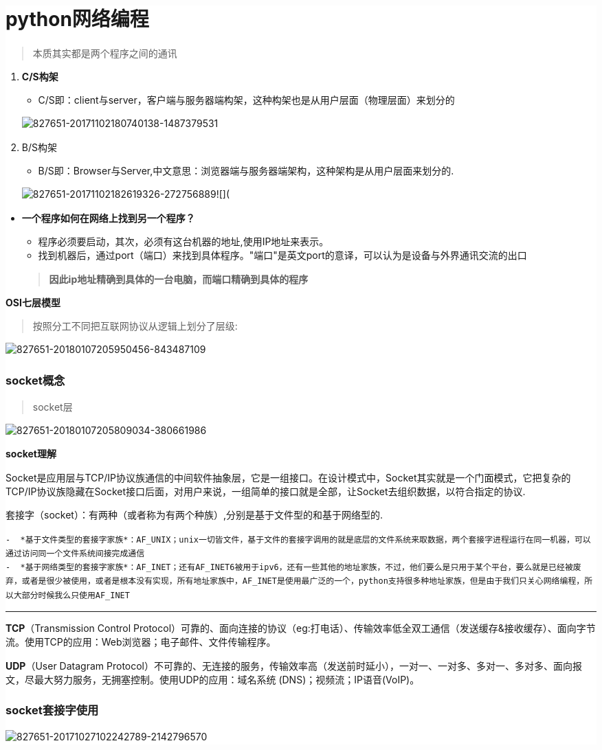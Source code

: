 # python网络编程

> 本质其实都是两个程序之间的通讯

1. **C/S构架**

    - C/S即：client与server，客户端与服务器端构架，这种构架也是从用户层面（物理层面）来划分的

    ![827651-20171102180740138-1487379531](https://raw.githubusercontent.com/JakeYue/picgo/master/uPic/827651-20171102180740138-1487379531.png2021%2010%2014%2014%2024%2025)

2. B/S构架

    - B/S即：Browser与Server,中文意思：浏览器端与服务器端架构，这种架构是从用户层面来划分的.

    ![827651-20171102182619326-272756889](https://raw.githubusercontent.com/JakeYue/picgo/master/uPic/827651-20171102182619326-272756889.png2021%2010%2014%2014%2027%2016)![](

- **一个程序如何在网络上找到另一个程序？**

    - 程序必须要启动，其次，必须有这台机器的地址,使用IP地址来表示。
    - 找到机器后，通过port（端口）来找到具体程序。"端口"是英文port的意译，可以认为是设备与外界通讯交流的出口

    > **因此ip地址精确到具体的一台电脑，而端口精确到具体的程序**

**OSI七层模型**

> 按照分工不同把互联网协议从逻辑上划分了层级:

![827651-20180107205950456-843487109](https://raw.githubusercontent.com/JakeYue/picgo/master/uPic/827651-20180107205950456-843487109.png2021%2010%2014%2014%2058%2020)

### socket概念

> socket层

![827651-20180107205809034-380661986](https://raw.githubusercontent.com/JakeYue/picgo/master/uPic/827651-20180107205809034-380661986.png2021%2010%2014%2015%2000%2006)

**socket理解**

Socket是应用层与TCP/IP协议族通信的中间软件抽象层，它是一组接口。在设计模式中，Socket其实就是一个门面模式，它把复杂的TCP/IP协议族隐藏在Socket接口后面，对用户来说，一组简单的接口就是全部，让Socket去组织数据，以符合指定的协议.

套接字（socket）：有两种（或者称为有两个种族）,分别是基于文件型的和基于网络型的.

	-  *基于文件类型的套接字家族*：AF_UNIX；unix一切皆文件，基于文件的套接字调用的就是底层的文件系统来取数据，两个套接字进程运行在同一机器，可以通过访问同一个文件系统间接完成通信
	-  *基于网络类型的套接字家族*：AF_INET；还有AF_INET6被用于ipv6，还有一些其他的地址家族，不过，他们要么是只用于某个平台，要么就是已经被废弃，或者是很少被使用，或者是根本没有实现，所有地址家族中，AF_INET是使用最广泛的一个，python支持很多种地址家族，但是由于我们只关心网络编程，所以大部分时候我么只使用AF_INET

----

**TCP**（Transmission Control Protocol）可靠的、面向连接的协议（eg:打电话）、传输效率低全双工通信（发送缓存&接收缓存）、面向字节流。使用TCP的应用：Web浏览器；电子邮件、文件传输程序。

**UDP**（User Datagram Protocol）不可靠的、无连接的服务，传输效率高（发送前时延小），一对一、一对多、多对一、多对多、面向报文，尽最大努力服务，无拥塞控制。使用UDP的应用：域名系统 (DNS)；视频流；IP语音(VoIP)。

### socket套接字使用

![827651-20171027102242789-2142796570](https://raw.githubusercontent.com/JakeYue/picgo/master/uPic/827651-20171027102242789-2142796570.jpg2021%2010%2014%2015%2007%2041)
